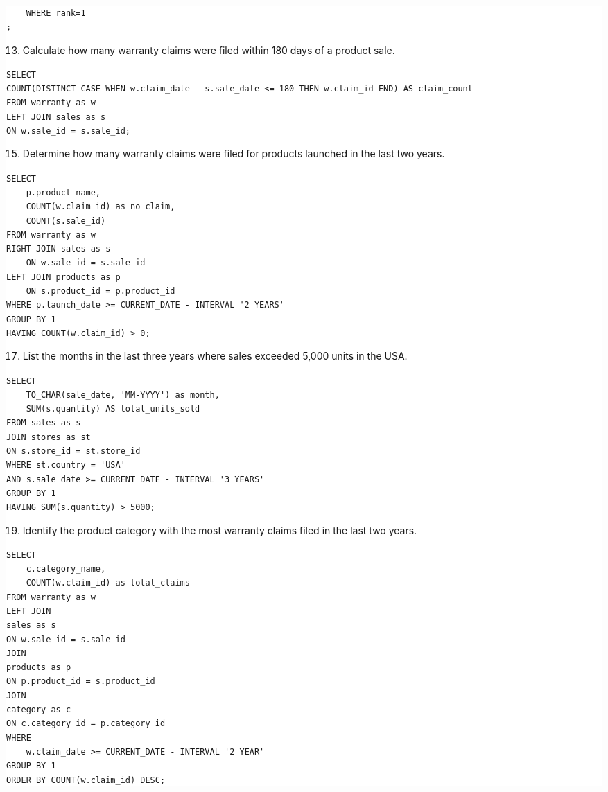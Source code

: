```
	WHERE rank=1
;
```
13. Calculate how many warranty claims were filed within 180 days of a product sale.
```
SELECT 
COUNT(DISTINCT CASE WHEN w.claim_date - s.sale_date <= 180 THEN w.claim_id END) AS claim_count
FROM warranty as w
LEFT JOIN sales as s
ON w.sale_id = s.sale_id;
```
15. Determine how many warranty claims were filed for products launched in the last two years.
```
SELECT
	p.product_name,
	COUNT(w.claim_id) as no_claim,
	COUNT(s.sale_id)
FROM warranty as w
RIGHT JOIN sales as s
	ON w.sale_id = s.sale_id
LEFT JOIN products as p
	ON s.product_id = p.product_id
WHERE p.launch_date >= CURRENT_DATE - INTERVAL '2 YEARS'
GROUP BY 1
HAVING COUNT(w.claim_id) > 0;

```
17. List the months in the last three years where sales exceeded 5,000 units in the USA.
```
SELECT 
	TO_CHAR(sale_date, 'MM-YYYY') as month,
	SUM(s.quantity) AS total_units_sold
FROM sales as s
JOIN stores as st
ON s.store_id = st.store_id
WHERE st.country = 'USA'
AND s.sale_date >= CURRENT_DATE - INTERVAL '3 YEARS'
GROUP BY 1
HAVING SUM(s.quantity) > 5000;
```
19. Identify the product category with the most warranty claims filed in the last two years.
```
SELECT 
	c.category_name,
	COUNT(w.claim_id) as total_claims
FROM warranty as w
LEFT JOIN
sales as s
ON w.sale_id = s.sale_id
JOIN 
products as p
ON p.product_id = s.product_id
JOIN 
category as c
ON c.category_id = p.category_id
WHERE
	w.claim_date >= CURRENT_DATE - INTERVAL '2 YEAR'
GROUP BY 1
ORDER BY COUNT(w.claim_id) DESC;
```
